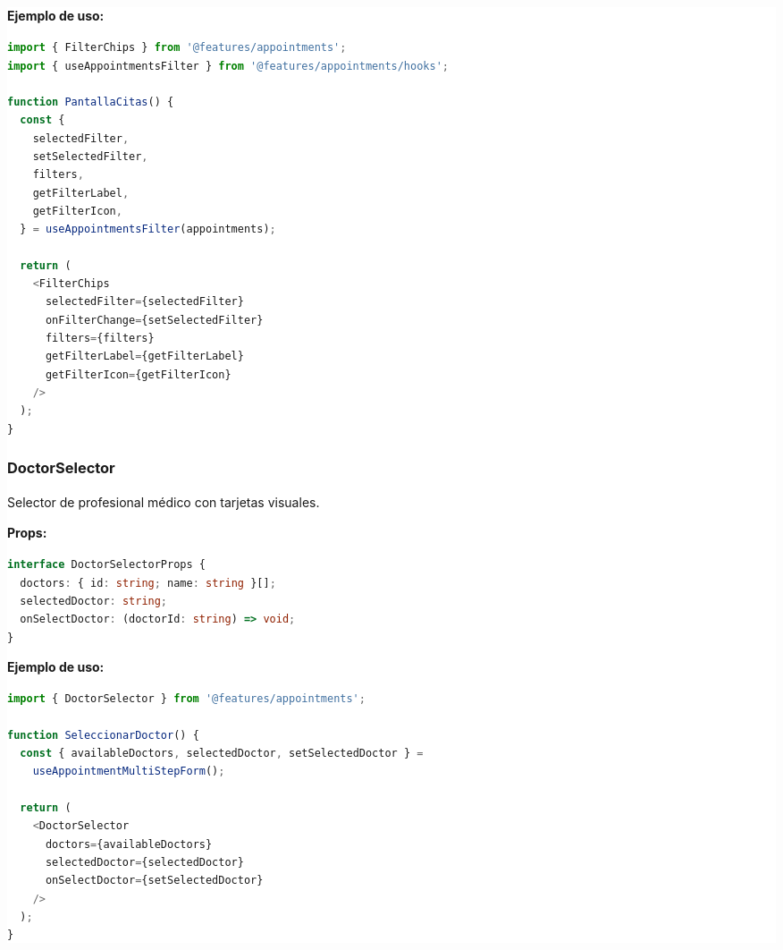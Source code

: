 **Ejemplo de uso:**

```typescript
import { FilterChips } from '@features/appointments';
import { useAppointmentsFilter } from '@features/appointments/hooks';

function PantallaCitas() {
  const {
    selectedFilter,
    setSelectedFilter,
    filters,
    getFilterLabel,
    getFilterIcon,
  } = useAppointmentsFilter(appointments);

  return (
    <FilterChips
      selectedFilter={selectedFilter}
      onFilterChange={setSelectedFilter}
      filters={filters}
      getFilterLabel={getFilterLabel}
      getFilterIcon={getFilterIcon}
    />
  );
}
```

### DoctorSelector

Selector de profesional médico con tarjetas visuales.

**Props:**

```typescript
interface DoctorSelectorProps {
  doctors: { id: string; name: string }[];
  selectedDoctor: string;
  onSelectDoctor: (doctorId: string) => void;
}
```

**Ejemplo de uso:**

```typescript
import { DoctorSelector } from '@features/appointments';

function SeleccionarDoctor() {
  const { availableDoctors, selectedDoctor, setSelectedDoctor } =
    useAppointmentMultiStepForm();

  return (
    <DoctorSelector
      doctors={availableDoctors}
      selectedDoctor={selectedDoctor}
      onSelectDoctor={setSelectedDoctor}
    />
  );
}
```
